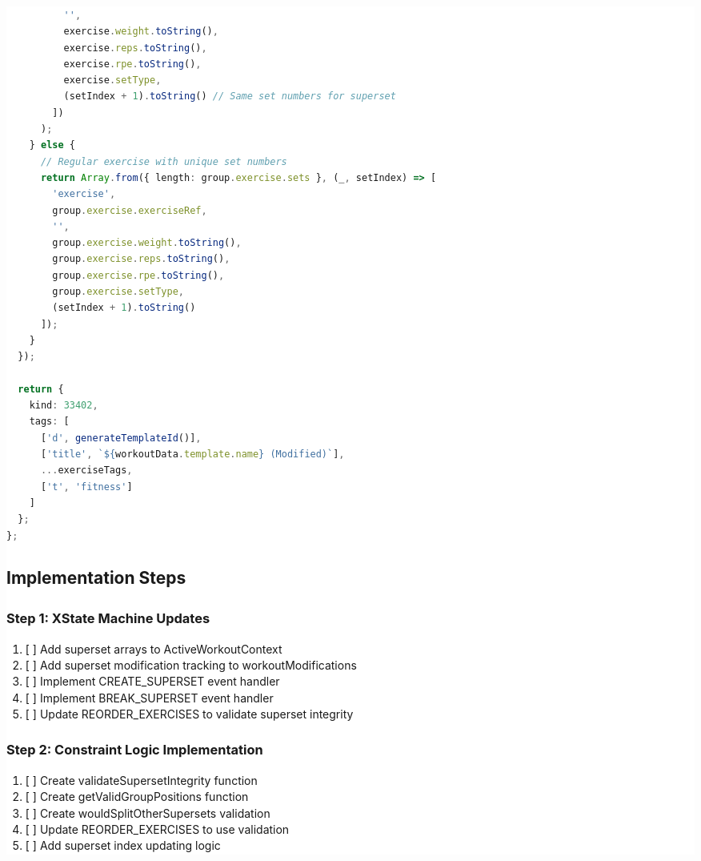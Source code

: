 ```typescript
          '',
          exercise.weight.toString(),
          exercise.reps.toString(),
          exercise.rpe.toString(),
          exercise.setType,
          (setIndex + 1).toString() // Same set numbers for superset
        ])
      );
    } else {
      // Regular exercise with unique set numbers
      return Array.from({ length: group.exercise.sets }, (_, setIndex) => [
        'exercise',
        group.exercise.exerciseRef,
        '',
        group.exercise.weight.toString(),
        group.exercise.reps.toString(),
        group.exercise.rpe.toString(),
        group.exercise.setType,
        (setIndex + 1).toString()
      ]);
    }
  });
  
  return {
    kind: 33402,
    tags: [
      ['d', generateTemplateId()],
      ['title', `${workoutData.template.name} (Modified)`],
      ...exerciseTags,
      ['t', 'fitness']
    ]
  };
};
```

## Implementation Steps

### **Step 1: XState Machine Updates**
1. [ ] Add superset arrays to ActiveWorkoutContext
2. [ ] Add superset modification tracking to workoutModifications
3. [ ] Implement CREATE_SUPERSET event handler
4. [ ] Implement BREAK_SUPERSET event handler
5. [ ] Update REORDER_EXERCISES to validate superset integrity

### **Step 2: Constraint Logic Implementation**
1. [ ] Create validateSupersetIntegrity function
2. [ ] Create getValidGroupPositions function
3. [ ] Create wouldSplitOtherSupersets validation
4. [ ] Update REORDER_EXERCISES to use validation
5. [ ] Add superset index updating logic
